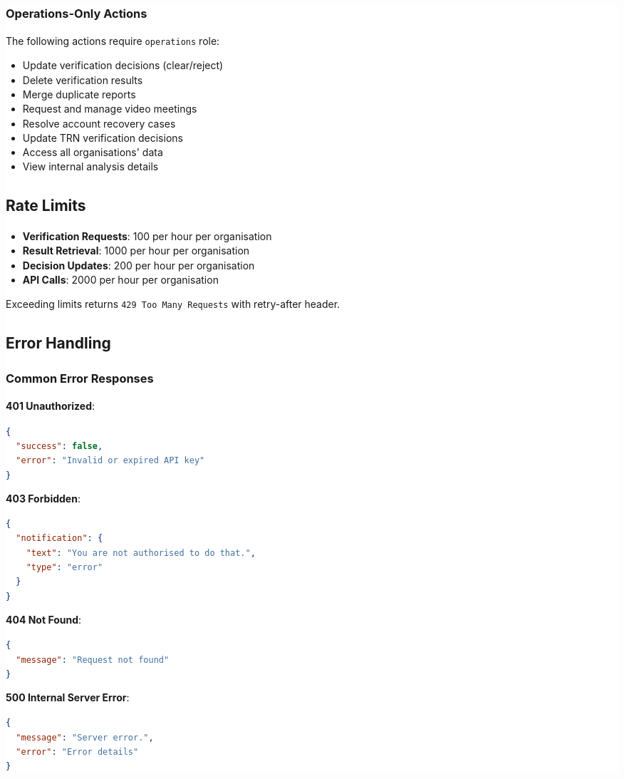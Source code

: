 ### Operations-Only Actions

The following actions require `operations` role:
- Update verification decisions (clear/reject)
- Delete verification results
- Merge duplicate reports
- Request and manage video meetings
- Resolve account recovery cases
- Update TRN verification decisions
- Access all organisations' data
- View internal analysis details

## Rate Limits

- **Verification Requests**: 100 per hour per organisation
- **Result Retrieval**: 1000 per hour per organisation  
- **Decision Updates**: 200 per hour per organisation
- **API Calls**: 2000 per hour per organisation

Exceeding limits returns `429 Too Many Requests` with retry-after header.

## Error Handling

### Common Error Responses

**401 Unauthorized**:
```json
{
  "success": false,
  "error": "Invalid or expired API key"
}
```

**403 Forbidden**:
```json
{
  "notification": {
    "text": "You are not authorised to do that.",
    "type": "error"
  }
}
```

**404 Not Found**:
```json
{
  "message": "Request not found"
}
```

**500 Internal Server Error**:
```json
{
  "message": "Server error.",
  "error": "Error details"
}
```
